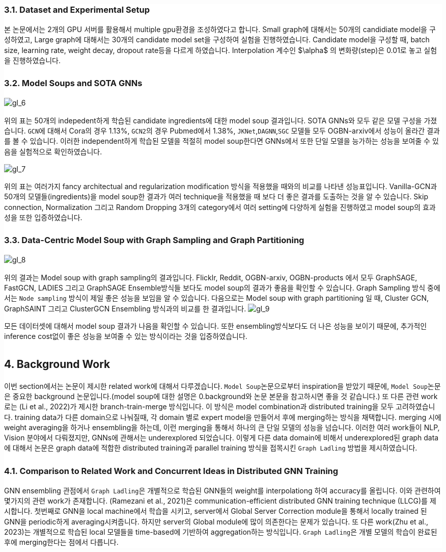 ### 3.1. Dataset and Experimental Setup
본 논문에서는 2개의 GPU 서버를 활용해서 multiple gpu환경을 조성하였다고 합니다. Small graph에 대해서는 50개의 candidiate model을 구성하였고, Large graph에 대해서는 30개의 candidate model set을 구성하여 실험을 진행하였습니다. Candidate model을 구성할 때, batch size, learning rate, weight decay, dropout rate등을 다르게 하였습니다. Interpolation 계수인 $\alpha\$ 의 변화량(step)은 0.01로 놓고 실험을 진행하였습니다.

### 3.2. Model Soups and SOTA GNNs
![gl_6](https://i.ibb.co/tLz9zvN/gl-6.png)  

위의 표는 50개의 indepedent하게 학습된 candidate ingredients에 대한 model soup 결과입니다. SOTA GNNs와 모두 같은 모델 구성을 가졌습니다. `GCN`에 대해서 Cora의 경우 1.13%, `GCN2`의 경우 Pubmed에서 1.38%, `JKNet`,`DAGNN`,`SGC` 모델들 모두 OGBN-arxiv에서 성능이 올라간 결과를 볼 수 있습니다. 이러한 independent하게 학습된 모델을 적절히 model soup한다면 GNNs에서 또한 단일 모델을 능가하는 성능을 보여줄 수 있음을 실험적으로 확인하였습니다.

![gl_7](https://i.ibb.co/y0vF7VX/gl-7.png)  

위의 표는 여러가지 fancy architectual and regularization modification 방식을 적용했을 때와의 비교를 나타낸 성능표입니다. Vanilla-GCN과 50개의 모델들(ingredients)을 model soup한 결과가 여러 technique을 적용했을 때 보다 더 좋은 결과를 도출하는 것을 알 수 있습니다. Skip connection, Normalization 그리고 Random Dropping 3개의 category에서 여러 setting에 다양하게 실험을 진행하였고 model soup의 효과성을 또한 입증하였습니다.

### 3.3. Data-Centric Model Soup with Graph Sampling and Graph Partitioning
![gl_8](https://i.ibb.co/f8WTFpr/gl-8.png)  

위의 결과는 Model soup with graph sampling의 결과입니다. Flicklr, Reddit, OGBN-arxiv, OGBN-products 에서 모두 GraphSAGE, FastGCN, LADIES 그리고 GraphSAGE Ensemble방식들 보다도 model soup의 결과가 좋음을 확인할 수 있습니다. Graph Sampling 방식 중에서는 `Node sampling` 방식이 제일 좋은 성능을 보임을 알 수 있습니다. 다음으로는 Model soup with graph partitioning 일 때, Cluster GCN, GraphSAINT 그리고 ClusterGCN Ensembling 방식과의 비교를 한 결과입니다. 
![gl_9](https://i.ibb.co/YZYFHdr/gl-9.png)  

모든 데이터셋에 대해서 model soup 결과가 나음을 확인할 수 있습니다. 또한 ensembling방식보다도 더 나은 성능을 보이기 때문에, 추가적인 inference cost없이 좋은 성능을 보여줄 수 있는 방식이라는 것을 입증하였습니다.

## 4. Background Work
이번 section에서는 논문이 제시한 related work에 대해서 다루겠습니다. `Model Soup`논문으로부터 inspiration을 받았기 때문에, `Model Soup`논문은 중요한 background 논문입니다.(model soup에 대한 설명은 0.background와 논문 본문을 참고하시면 좋을 것 같습니다.) 또 다른 관련 work로는 (Li et al., 2022)가 제시한 branch-train-merge 방식입니다. 이 방식은 model combination과 distributed training을 모두 고려하였습니다. training data가 다른 domain으로 나눠질때, 각 domain 별로 expert model을 만들어서 후에 merging하는 방식을 채택합니다. merging 시에 weight averaging을 하거나 ensembling을 하는데, 이런 merging을 통해서 하나의 큰 단일 모델의 성능을 넘습니다. 이러한 여러 work들이 NLP, Vision 분야에서 다뤄졌지만, GNNs에 관해서는 underexplored 되었습니다. 이렇게 다른 data domain에 비해서 underexplored된 graph data에 대해서 논문은 graph data에 적합한 distributed training과 parallel training 방식을 접목시킨 `Graph Ladling` 방법을 제시하였습니다.

### 4.1. Comparison to Related Work and Concurrent Ideas in Distributed GNN Training
GNN ensembling 관점에서 `Graph Ladling`은 개별적으로 학습된 GNN들의 weight를 interpolationg 하여 accuracy를 올립니다. 이와 관련하여 몇가지의 관련 work가 존재합니다. (Ramezani et al., 2021)은 communication-efficient distributed GNN training technique (LLCG)를 제시합니다. 첫번째로 GNN을 local machine에서 학습을 시키고, server에서 Global Server Correction module을 통해서 locally trained 된 GNN을 periodic하게 averaging시켜줍니다. 하지만 server의 Global module에 많이 의존한다는 문제가 있습니다. 또 다른 work(Zhu et al., 2023)는 개별적으로 학습된 local 모델들을 time-based에 기반하여 aggregation하는 방식입니다. `Graph Ladling`은 개별 모델의 학습이 완료된 후에 merging한다는 점에서 다릅니다.

